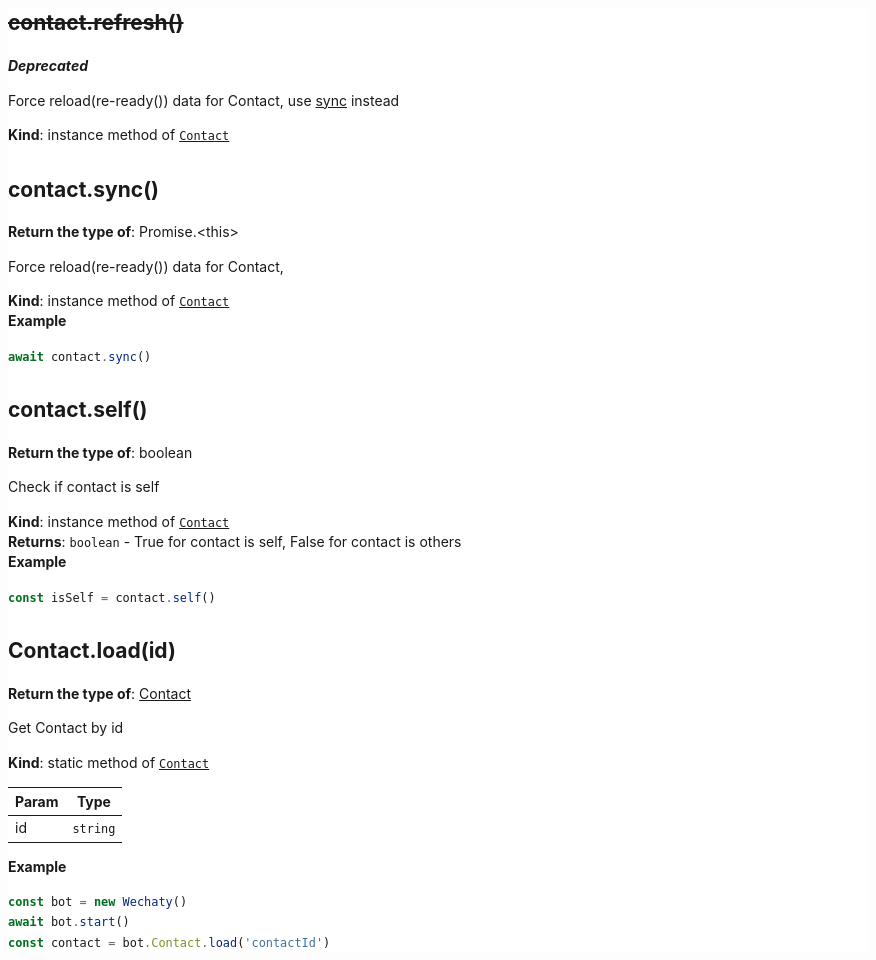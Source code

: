 ## ~~contact.refresh()~~
***Deprecated***

Force reload(re-ready()) data for Contact, use [sync](#Contactsync) instead

**Kind**: instance method of [<code>Contact</code>](/api/contact?id=top)  
<a name="Contact+sync"></a>

## contact.sync()

**Return the type of**: Promise.&lt;this&gt; 


Force reload(re-ready()) data for Contact,

**Kind**: instance method of [<code>Contact</code>](/api/contact?id=top)  
**Example**  
```js
await contact.sync()
```
<a name="Contact+self"></a>

## contact.self()

**Return the type of**: boolean 


Check if contact is self

**Kind**: instance method of [<code>Contact</code>](/api/contact?id=top)  
**Returns**: <code>boolean</code> - True for contact is self, False for contact is others  
**Example**  
```js
const isSelf = contact.self()
```
<a name="Contact.load"></a>

## Contact.load(id)

**Return the type of**: [Contact](/api/contact?id=top) 


Get Contact by id

**Kind**: static method of [<code>Contact</code>](/api/contact?id=top)  

| Param | Type |
| --- | --- |
| id | <code>string</code> | 

**Example**  
```js
const bot = new Wechaty()
await bot.start()
const contact = bot.Contact.load('contactId')
```
<a name="Contact.find"></a>
